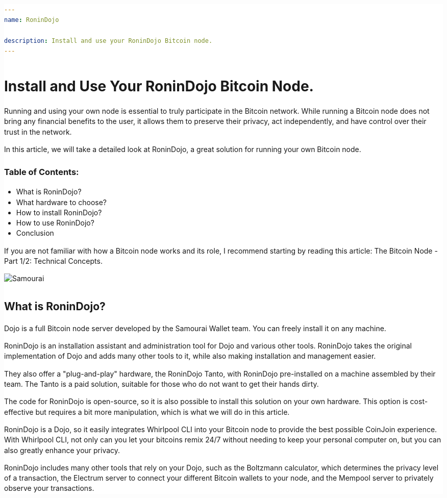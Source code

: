```yaml
---
name: RoninDojo

description: Install and use your RoninDojo Bitcoin node.
---
```


# Install and Use Your RoninDojo Bitcoin Node.

Running and using your own node is essential to truly participate in the Bitcoin network. While running a Bitcoin node does not bring any financial benefits to the user, it allows them to preserve their privacy, act independently, and have control over their trust in the network.

In this article, we will take a detailed look at RoninDojo, a great solution for running your own Bitcoin node.

### Table of Contents:

- What is RoninDojo?
- What hardware to choose?
- How to install RoninDojo?
- How to use RoninDojo?
- Conclusion

If you are not familiar with how a Bitcoin node works and its role, I recommend starting by reading this article: The Bitcoin Node - Part 1/2: Technical Concepts.

![Samourai](assets/1.png)

## What is RoninDojo?

Dojo is a full Bitcoin node server developed by the Samourai Wallet team. You can freely install it on any machine.

RoninDojo is an installation assistant and administration tool for Dojo and various other tools. RoninDojo takes the original implementation of Dojo and adds many other tools to it, while also making installation and management easier.

They also offer a "plug-and-play" hardware, the RoninDojo Tanto, with RoninDojo pre-installed on a machine assembled by their team. The Tanto is a paid solution, suitable for those who do not want to get their hands dirty.

The code for RoninDojo is open-source, so it is also possible to install this solution on your own hardware. This option is cost-effective but requires a bit more manipulation, which is what we will do in this article.

RoninDojo is a Dojo, so it easily integrates Whirlpool CLI into your Bitcoin node to provide the best possible CoinJoin experience. With Whirlpool CLI, not only can you let your bitcoins remix 24/7 without needing to keep your personal computer on, but you can also greatly enhance your privacy.

RoninDojo includes many other tools that rely on your Dojo, such as the Boltzmann calculator, which determines the privacy level of a transaction, the Electrum server to connect your different Bitcoin wallets to your node, and the Mempool server to privately observe your transactions.
